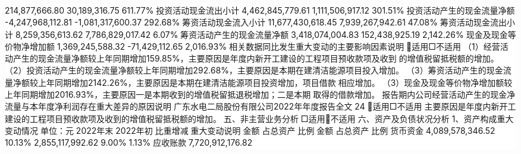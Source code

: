 214,877,666.80
30,189,316.75
611.77%
投资活动现金流出小计
4,462,845,779.61
1,111,506,917.12
301.51%
投资活动产生的现金流量净额
-4,247,968,112.81
-1,081,317,600.37
292.68%
筹资活动现金流入小计
11,677,430,618.45
7,939,267,942.61
47.08%
筹资活动现金流出小计
8,259,356,613.62
7,786,829,017.42
6.07%
筹资活动产生的现金流量净额
3,418,074,004.83
152,438,925.19
2,142.26%
现金及现金等价物净增加额
1,369,245,588.32
-71,429,112.65
2,016.93%
相关数据同比发生重大变动的主要影响因素说明
适用□不适用
（1）经营活动产生的现金流量净额较上年同期增加159.85%，主要原因是年度内新开工建设的工程项目预收款项及收到
的增值税留抵税额的增加。
（2）投资活动产生的现金流量净额较上年同期增加292.68%，主要原因是本期在建清洁能源项目投入增加。
（3）筹资活动产生的现金流量净额较上年同期增加2142.26%，主要原因是本期在建清洁能源项目投资增加，项目借款
相应增加。
（3）现金及现金等价物净增加额较上年同期增加2016.93%，主要原因一是本期收到的增值税留抵退税增加；二是本期
取得的借款增加。
报告期内公司经营活动产生的现金净流量与本年度净利润存在重大差异的原因说明
广东水电二局股份有限公司2022年年度报告全文
24
适用□不适用
主要原因是年度内新开工建设的工程项目预收款项及收到的增值税留抵税额的增加。
五、非主营业务分析
□适用不适用
六、资产及负债状况分析
1、资产构成重大变动情况
单位：元
2022年末
2022年初
比重增减
重大变动说明
金额
占总资产
比例
金额
占总资产
比例
货币资金
4,089,578,346.52
10.13%
2,855,117,992.62
9.00%
1.13%
应收账款
7,720,912,176.82